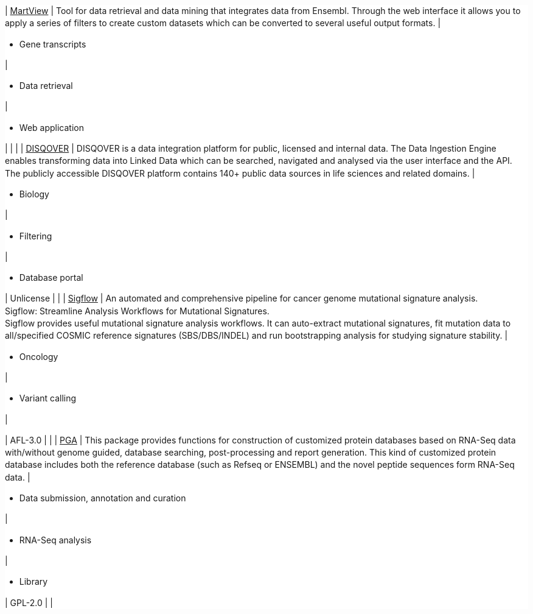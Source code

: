 | [MartView](https://bio.tools/martview)                 | Tool for data retrieval and data mining that integrates data from Ensembl. Through the web interface it allows you to apply a series of filters to create custom datasets which can be converted to several useful output formats.                                                                                                                                                                                                                                                                                                                                                                                                                                                                                                                                                                                                                                                                                                                                                                                                       | <ul><li>Gene transcripts</li></ul>                         | <ul><li>Data retrieval</li></ul>      | <ul><li>Web application</li></ul>   |              |          |
| [DISQOVER](https://bio.tools/disqover)                 | DISQOVER is a data integration platform for public, licensed and internal data. The Data Ingestion Engine enables transforming data into Linked Data which can be searched, navigated and analysed via the user interface and the API. The publicly accessible DISQOVER platform contains 140+ public data sources in life sciences and related domains.                                                                                                                                                                                                                                                                                                                                                                                                                                                                                                                                                                                                                                                                                 | <ul><li>Biology</li></ul>                                  | <ul><li>Filtering</li></ul>           | <ul><li>Database portal</li></ul>   | Unlicense    |          |
| [Sigflow](https://bio.tools/sigflow)                   | An automated and comprehensive pipeline for cancer genome mutational signature analysis.<br>Sigflow: Streamline Analysis Workflows for Mutational Signatures.<br>Sigflow provides useful mutational signature analysis workflows. It can auto-extract mutational signatures, fit mutation data to all/specified COSMIC reference signatures (SBS/DBS/INDEL) and run bootstrapping analysis for studying signature stability.                                                                                                                                                                                                                                                                                                                                                                                                                                                                                                                                                                                                             | <ul><li>Oncology</li></ul>                                 | <ul><li>Variant calling</li></ul>     | <ul></ul>                           | AFL-3.0      |          |
| [PGA](https://bio.tools/pga)                           | This package provides functions for construction of customized protein databases based on RNA-Seq data with/without genome guided, database searching, post-processing and report generation. This kind of customized protein database includes both the reference database (such as Refseq or ENSEMBL) and the novel peptide sequences form RNA-Seq data.                                                                                                                                                                                                                                                                                                                                                                                                                                                                                                                                                                                                                                                                               | <ul><li>Data submission, annotation and curation</li></ul> | <ul><li>RNA-Seq analysis</li></ul>    | <ul><li>Library</li></ul>           | GPL-2.0      |          |